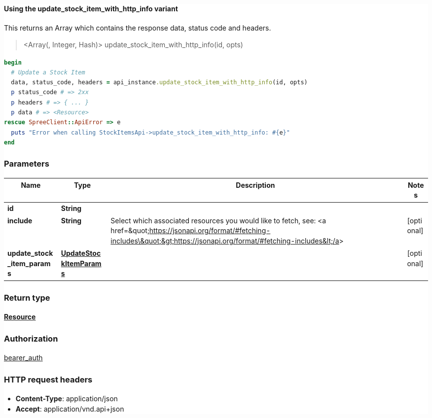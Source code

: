 #### Using the update_stock_item_with_http_info variant

This returns an Array which contains the response data, status code and headers.

> <Array(<Resource>, Integer, Hash)> update_stock_item_with_http_info(id, opts)

```ruby
begin
  # Update a Stock Item
  data, status_code, headers = api_instance.update_stock_item_with_http_info(id, opts)
  p status_code # => 2xx
  p headers # => { ... }
  p data # => <Resource>
rescue SpreeClient::ApiError => e
  puts "Error when calling StockItemsApi->update_stock_item_with_http_info: #{e}"
end
```

### Parameters

| Name | Type | Description | Notes |
| ---- | ---- | ----------- | ----- |
| **id** | **String** |  |  |
| **include** | **String** | Select which associated resources you would like to fetch, see: &lt;a href&#x3D;\&quot;https://jsonapi.org/format/#fetching-includes\&quot;&gt;https://jsonapi.org/format/#fetching-includes&lt;/a&gt; | [optional] |
| **update_stock_item_params** | [**UpdateStockItemParams**](UpdateStockItemParams.md) |  | [optional] |

### Return type

[**Resource**](Resource.md)

### Authorization

[bearer_auth](../README.md#bearer_auth)

### HTTP request headers

- **Content-Type**: application/json
- **Accept**: application/vnd.api+json

